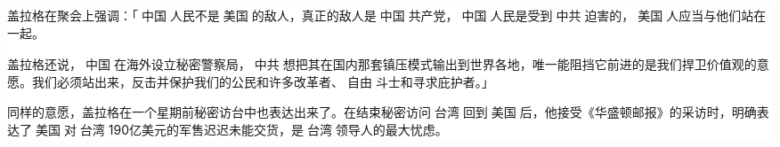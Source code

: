  <p>
  盖拉格在聚会上强调：「
  <ok href="/term/1120">
   中国
  </ok>
  人民不是
  <ok href="/term/1045">
   美国
  </ok>
  的敌人，真正的敌人是
  <ok href="/term/1120">
   中国
  </ok>
  共产党，
  <ok href="/term/1120">
   中国
  </ok>
  人民是受到
  <ok href="/term/1059">
   中共
  </ok>
  迫害的，
  <ok href="/term/1045">
   美国
  </ok>
  人应当与他们站在一起。
 </p>
 <p>
  盖拉格还说，
  <ok href="/term/1120">
   中国
  </ok>
  在海外设立秘密警察局，
  <ok href="/term/1059">
   中共
  </ok>
  想把其在国内那套镇压模式输出到世界各地，唯一能阻挡它前进的是我们捍卫价值观的意愿。我们必须站出来，反击并保护我们的公民和许多改革者、
  <ok href="/term/9273">
   自由
  </ok>
  斗士和寻求庇护者。」
 </p>
 <p>
  同样的意愿，盖拉格在一个星期前秘密访台中也表达出来了。在结束秘密访问
  <ok href="/term/1821">
   台湾
  </ok>
  回到
  <ok href="/term/1045">
   美国
  </ok>
  后，他接受《华盛顿邮报》的采访时，明确表达了
  <ok href="/term/1045">
   美国
  </ok>
  对
  <ok href="/term/1821">
   台湾
  </ok>
  190亿美元的军售迟迟未能交货，是
  <ok href="/term/1821">
   台湾
  </ok>
  领导人的最大忧虑。